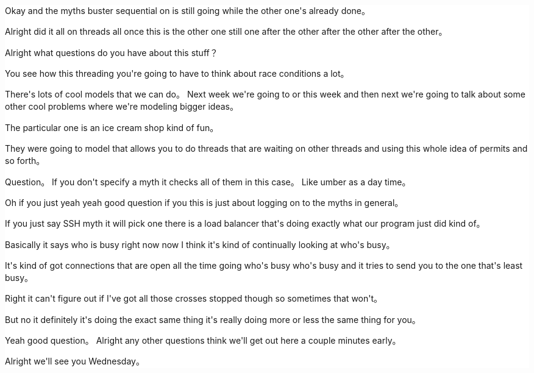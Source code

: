  Okay and the myths buster sequential on is still going while the other one's already done。

 Alright did it all on threads all once this is the other one still one after the other after the other after the other。

 Alright what questions do you have about this stuff？

 You see how this threading you're going to have to think about race conditions a lot。

 There's lots of cool models that we can do。 Next week we're going to or this week and then next we're going to talk about some other cool problems where we're modeling bigger ideas。

 The particular one is an ice cream shop kind of fun。

 They were going to model that allows you to do threads that are waiting on other threads and using this whole idea of permits and so forth。

 Question。 If you don't specify a myth it checks all of them in this case。 Like umber as a day time。

 Oh if you just yeah yeah good question if you this is just about logging on to the myths in general。

 If you just say SSH myth it will pick one there is a load balancer that's doing exactly what our program just did kind of。

 Basically it says who is busy right now now I think it's kind of continually looking at who's busy。

 It's kind of got connections that are open all the time going who's busy who's busy and it tries to send you to the one that's least busy。

 Right it can't figure out if I've got all those crosses stopped though so sometimes that won't。

 But no it definitely it's doing the exact same thing it's really doing more or less the same thing for you。

 Yeah good question。 Alright any other questions think we'll get out here a couple minutes early。

 Alright we'll see you Wednesday。